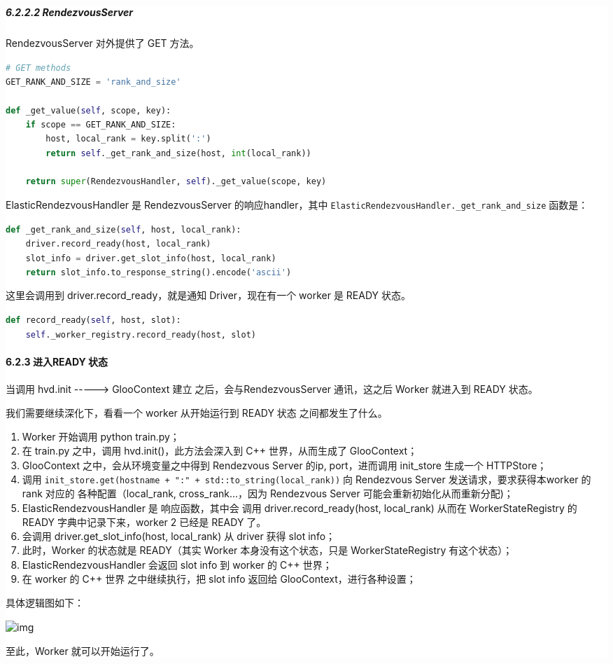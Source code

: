 ##### 6.2.2.2 RendezvousServer

RendezvousServer 对外提供了 GET 方法。

```python
# GET methods
GET_RANK_AND_SIZE = 'rank_and_size'

def _get_value(self, scope, key):
    if scope == GET_RANK_AND_SIZE:
        host, local_rank = key.split(':')
        return self._get_rank_and_size(host, int(local_rank))

    return super(RendezvousHandler, self)._get_value(scope, key)
```

ElasticRendezvousHandler 是 RendezvousServer 的响应handler，其中 `ElasticRendezvousHandler._get_rank_and_size` 函数是：

```python
def _get_rank_and_size(self, host, local_rank):
    driver.record_ready(host, local_rank)
    slot_info = driver.get_slot_info(host, local_rank)
    return slot_info.to_response_string().encode('ascii')
```

这里会调用到 driver.record_ready，就是通知 Driver，现在有一个 worker 是 READY 状态。

```python
def record_ready(self, host, slot):
    self._worker_registry.record_ready(host, slot)
```

#### 6.2.3 进入READY 状态

当调用 hvd.init -----> GlooContext 建立 之后，会与RendezvousServer 通讯，这之后 Worker 就进入到 READY 状态。

我们需要继续深化下，看看一个 worker 从开始运行到 READY 状态 之间都发生了什么。

1. Worker 开始调用 python train.py；
2. 在 train.py 之中，调用 hvd.init()，此方法会深入到 C++ 世界，从而生成了 GlooContext；
3. GlooContext 之中，会从环境变量之中得到 Rendezvous Server 的ip, port，进而调用 init_store 生成一个 HTTPStore；
4. 调用 `init_store.get(hostname + ":" + std::to_string(local_rank))` 向 Rendezvous Server 发送请求，要求获得本worker 的 rank 对应的 各种配置（local_rank, cross_rank...，因为 Rendezvous Server 可能会重新初始化从而重新分配)；
5. ElasticRendezvousHandler 是 响应函数，其中会 调用 driver.record_ready(host, local_rank) 从而在 WorkerStateRegistry 的 READY 字典中记录下来，worker 2 已经是 READY 了。
6. 会调用 driver.get_slot_info(host, local_rank) 从 driver 获得 slot info；
7. 此时，Worker 的状态就是 READY（其实 Worker 本身没有这个状态，只是 WorkerStateRegistry 有这个状态）；
8. ElasticRendezvousHandler 会返回 slot info 到 worker 的 C++ 世界；
9. 在 worker 的 C++ 世界 之中继续执行，把 slot info 返回给 GlooContext，进行各种设置；

具体逻辑图如下：

![img](https://img2020.cnblogs.com/blog/1850883/202107/1850883-20210717235022029-189677895.png)

至此，Worker 就可以开始运行了。
